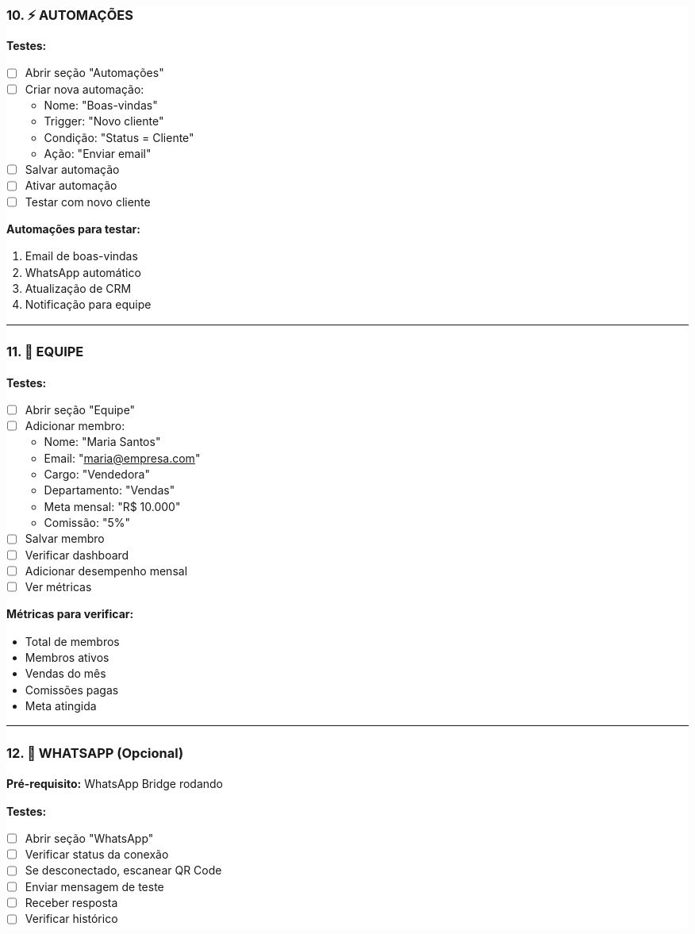 
### 10. ⚡ AUTOMAÇÕES

**Testes:**
- [ ] Abrir seção "Automações"
- [ ] Criar nova automação:
  - Nome: "Boas-vindas"
  - Trigger: "Novo cliente"
  - Condição: "Status = Cliente"
  - Ação: "Enviar email"
- [ ] Salvar automação
- [ ] Ativar automação
- [ ] Testar com novo cliente

**Automações para testar:**
1. Email de boas-vindas
2. WhatsApp automático
3. Atualização de CRM
4. Notificação para equipe

---

### 11. 👥 EQUIPE

**Testes:**
- [ ] Abrir seção "Equipe"
- [ ] Adicionar membro:
  - Nome: "Maria Santos"
  - Email: "maria@empresa.com"
  - Cargo: "Vendedora"
  - Departamento: "Vendas"
  - Meta mensal: "R$ 10.000"
  - Comissão: "5%"
- [ ] Salvar membro
- [ ] Verificar dashboard
- [ ] Adicionar desempenho mensal
- [ ] Ver métricas

**Métricas para verificar:**
- Total de membros
- Membros ativos
- Vendas do mês
- Comissões pagas
- Meta atingida

---

### 12. 📱 WHATSAPP (Opcional)

**Pré-requisito:** WhatsApp Bridge rodando

**Testes:**
- [ ] Abrir seção "WhatsApp"
- [ ] Verificar status da conexão
- [ ] Se desconectado, escanear QR Code
- [ ] Enviar mensagem de teste
- [ ] Receber resposta
- [ ] Verificar histórico
